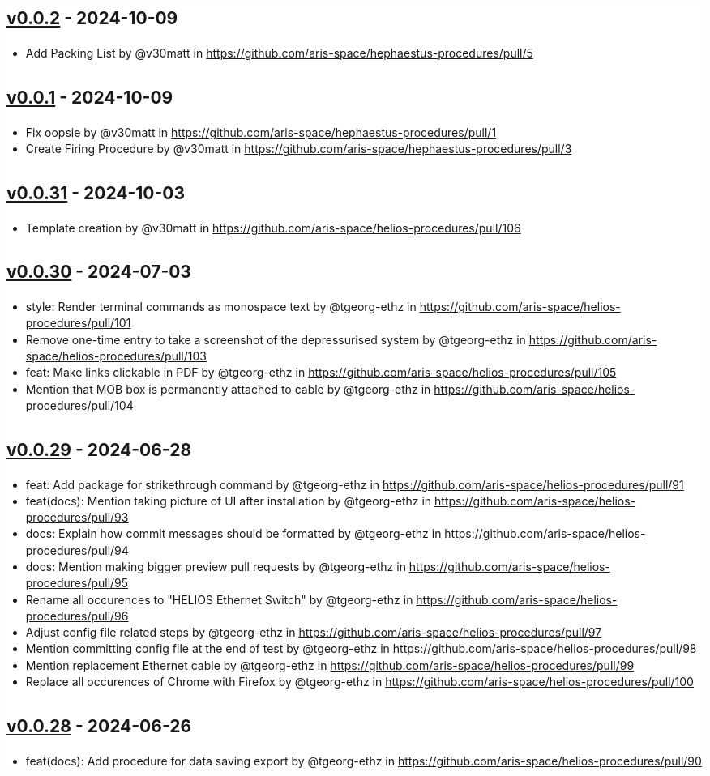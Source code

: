 ## [v0.0.2](https://github.com/aris-space/hephaestus-procedures/compare/v0.0.1...v0.0.2) - 2024-10-09
- Add Packing List by @v30matt in https://github.com/aris-space/hephaestus-procedures/pull/5

## [v0.0.1](https://github.com/aris-space/hephaestus-procedures/commits/v0.0.1) - 2024-10-09
- Fix oopsie by @v30matt in https://github.com/aris-space/hephaestus-procedures/pull/1
- Create Firing Procedure by @v30matt in https://github.com/aris-space/hephaestus-procedures/pull/3

## [v0.0.31](https://github.com/aris-space/helios-procedures/compare/v0.0.30...v0.0.31) - 2024-10-03
- Template creation by @v30matt in https://github.com/aris-space/helios-procedures/pull/106

## [v0.0.30](https://github.com/aris-space/helios-procedures/compare/v0.0.29...v0.0.30) - 2024-07-03
- style: Render terminal commands as monospace text by @tgeorg-ethz in https://github.com/aris-space/helios-procedures/pull/101
- Remove one-time entry to take a screenshot of the depressurised system by @tgeorg-ethz in https://github.com/aris-space/helios-procedures/pull/103
- feat: Make links clickable in PDF by @tgeorg-ethz in https://github.com/aris-space/helios-procedures/pull/105
- Mention that MOB box is permanently attached to cable by @tgeorg-ethz in https://github.com/aris-space/helios-procedures/pull/104

## [v0.0.29](https://github.com/aris-space/helios-procedures/compare/v0.0.28...v0.0.29) - 2024-06-28
- feat: Add package for strikethrough command by @tgeorg-ethz in https://github.com/aris-space/helios-procedures/pull/91
- feat(docs): Mention taking picture of UI after installation by @tgeorg-ethz in https://github.com/aris-space/helios-procedures/pull/93
- docs: Explain how commit messages should be formatted by @tgeorg-ethz in https://github.com/aris-space/helios-procedures/pull/94
- docs: Mention making bigger preview pull requests by @tgeorg-ethz in https://github.com/aris-space/helios-procedures/pull/95
- Rename all occurences to "HELIOS Ethernet Switch" by @tgeorg-ethz in https://github.com/aris-space/helios-procedures/pull/96
- Adjust config file related steps by @tgeorg-ethz in https://github.com/aris-space/helios-procedures/pull/97
- Mention committing config file at the end of test by @tgeorg-ethz in https://github.com/aris-space/helios-procedures/pull/98
- Mention replacement Ethernet cable by @tgeorg-ethz in https://github.com/aris-space/helios-procedures/pull/99
- Replace all occurences of Chrome with Firefox by @tgeorg-ethz in https://github.com/aris-space/helios-procedures/pull/100

## [v0.0.28](https://github.com/aris-space/helios-procedures/compare/v0.0.27...v0.0.28) - 2024-06-26
- feat(docs): Add procedure for data saving export by @tgeorg-ethz in https://github.com/aris-space/helios-procedures/pull/90
